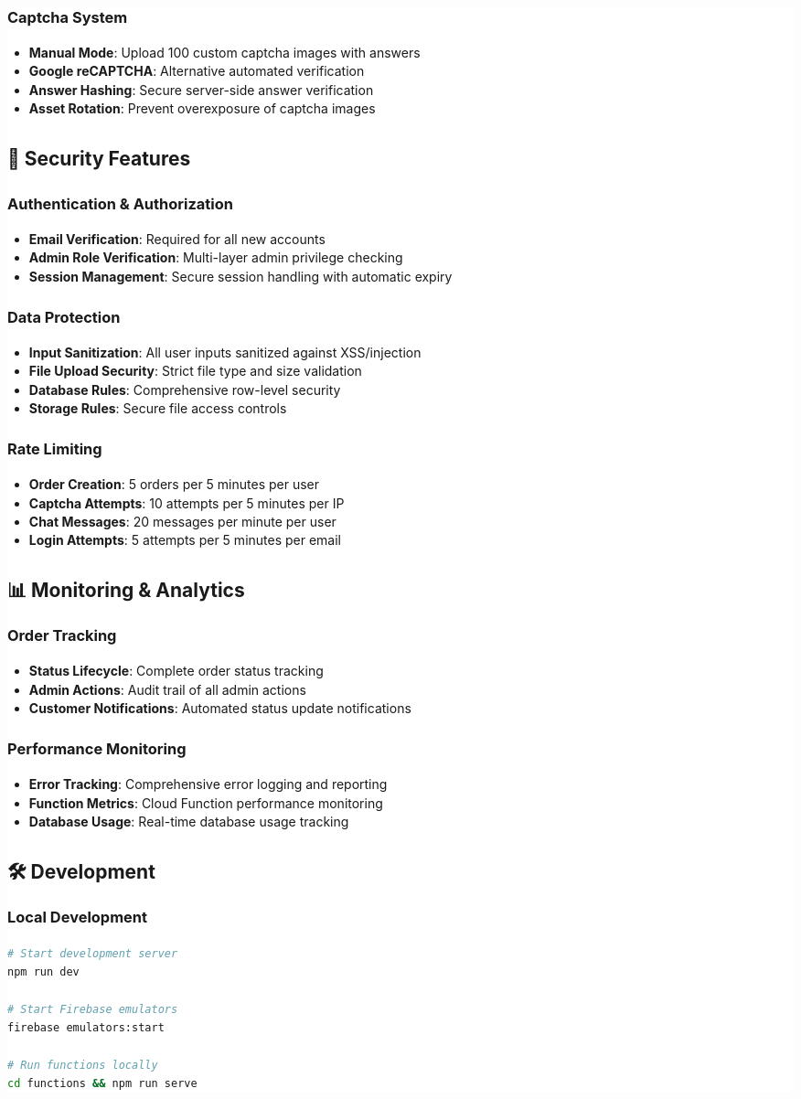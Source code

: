 ### Captcha System
- **Manual Mode**: Upload 100 custom captcha images with answers
- **Google reCAPTCHA**: Alternative automated verification
- **Answer Hashing**: Secure server-side answer verification
- **Asset Rotation**: Prevent overexposure of captcha images

## 🔐 Security Features

### Authentication & Authorization
- **Email Verification**: Required for all new accounts
- **Admin Role Verification**: Multi-layer admin privilege checking
- **Session Management**: Secure session handling with automatic expiry

### Data Protection
- **Input Sanitization**: All user inputs sanitized against XSS/injection
- **File Upload Security**: Strict file type and size validation
- **Database Rules**: Comprehensive row-level security
- **Storage Rules**: Secure file access controls

### Rate Limiting
- **Order Creation**: 5 orders per 5 minutes per user
- **Captcha Attempts**: 10 attempts per 5 minutes per IP
- **Chat Messages**: 20 messages per minute per user
- **Login Attempts**: 5 attempts per 5 minutes per email

## 📊 Monitoring & Analytics

### Order Tracking
- **Status Lifecycle**: Complete order status tracking
- **Admin Actions**: Audit trail of all admin actions
- **Customer Notifications**: Automated status update notifications

### Performance Monitoring
- **Error Tracking**: Comprehensive error logging and reporting
- **Function Metrics**: Cloud Function performance monitoring
- **Database Usage**: Real-time database usage tracking

## 🛠️ Development

### Local Development
```bash
# Start development server
npm run dev

# Start Firebase emulators
firebase emulators:start

# Run functions locally
cd functions && npm run serve
```
